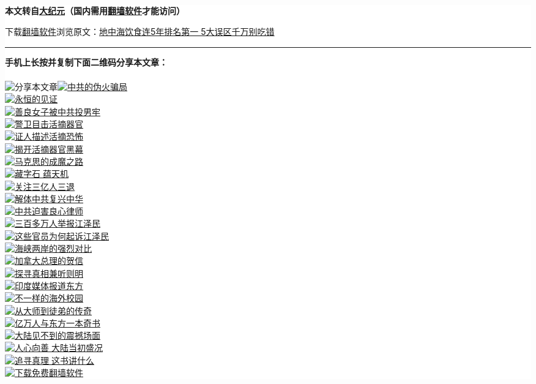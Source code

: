 <strong>本文转自<a href="https://www.epochtimes.com">大纪元</a>（国内需用<a href="https://github.com/hknjtw322/www/blob/master/README.md#8">翻墙软件</a>才能访问）</strong><p>下载<a href="https://github.com/hknjtw322/www/blob/master/README.md#8">翻墙软件</a>浏览原文：<a href="https://www.epochtimes.com/gb/22/7/9/n13777252.htm">地中海饮食连5年排名第一 5大误区千万别吃错</a></p><hr>

<strong>手机上长按并复制下面二维码分享本文章：</strong><br><br><img src="https://chart.apis.google.com/chart?cht=qr&chs=240x240&choe=UTF-8&chld=M|2&chl=https://github.com/hknjtw322/djy/blob/master/gb/22/7/9/n13777252.md%231" title="分享本文章"></td><td VALIGN=TOP><a href="https://github.com/hknjtw322/djy/blob/master/gb/16/1/21/n4622075.md?dfh#1" target="_blank"><img src="https://raw.githubusercontent.com/hknjtw322/djy/master/gb/300/wei-f1.jpg" title="中共的伪火骗局"  alt="中共的伪火骗局"></a><br><a href="https://github.com/hknjtw322/www/blob/master/README.md?dfh#9" target="_blank"><img src="https://raw.githubusercontent.com/hknjtw322/djy/master/gb/300/yong-h.jpg" title="永恒的见证"  alt="永恒的见证"></a><br><a href="https://github.com/hknjtw322/djy/blob/master/gb/13/9/29/n3974789.md?dfh#1" target="_blank"><img src="https://raw.githubusercontent.com/hknjtw322/djy/master/gb/300/shang-lnz.jpg" title="善良女子被中共投男牢"  alt="善良女子被中共投男牢"></a><br><a href="https://github.com/hknjtw322/djy/blob/master/gb/16/3/16/n4663449.md?dfh#1" target="_blank"><img src="https://raw.githubusercontent.com/hknjtw322/djy/master/gb/300/huo-z3.jpg" title="警卫目击活摘器官"  alt="警卫目击活摘器官"></a><br><a href="https://github.com/hknjtw322/djy/blob/master/gb/16/8/7/n8177641.md?dfh#1" target="_blank"><img src="https://raw.githubusercontent.com/hknjtw322/djy/master/gb/300/huo-z4.jpg" title="证人描述活摘恐怖"  alt="证人描述活摘恐怖"></a><br><a href="https://github.com/hknjtw322/djy/blob/master/gb/10/4/19/n2881569.md?dfh#1" target="_blank"><img src="https://raw.githubusercontent.com/hknjtw322/djy/master/gb/300/huo-z1.jpg" title="揭开活摘器官黑幕"  alt="揭开活摘器官黑幕"></a><br><a href="https://github.com/hknjtw322/djy/blob/master/gb/10/11/7/n3077476.md?dfh#1" target="_blank"><img src="https://raw.githubusercontent.com/hknjtw322/djy/master/gb/300/ma-ks.jpg" title="马克思的成魔之路"  alt="马克思的成魔之路"></a><br><a href="https://github.com/hknjtw322/djy/blob/master/gb/14/6/9/n4173977.md?dfh#1" target="_blank"><img src="https://raw.githubusercontent.com/hknjtw322/djy/master/gb/300/chang-zs.jpg" title="藏字石 蕴天机"  alt="藏字石 蕴天机"></a><br><a href="https://github.com/hknjtw322/djy/blob/master/gb/18/5/10/n10381511.md?dfh#1" target="_blank"><img src="https://raw.githubusercontent.com/hknjtw322/djy/master/gb/300/st1.jpg" title="关注三亿人三退"  alt="关注三亿人三退"></a><br><a href="https://github.com/hknjtw322/djy/blob/master/gb/18/3/21/n10237682.md?dfh#1" target="_blank"><img src="https://raw.githubusercontent.com/hknjtw322/djy/master/gb/300/jie-t.jpg" title="解体中共复兴中华"  alt="解体中共复兴中华"></a><br><a href="https://github.com/hknjtw322/djy/blob/master/gb/9/2/9/n2422991.md?dfh#1" target="_blank"><img src="https://raw.githubusercontent.com/hknjtw322/djy/master/gb/300/gao-zs.jpg" title="中共迫害良心律师"  alt="中共迫害良心律师"></a><br><a href="https://github.com/hknjtw322/djy/blob/master/gb/18/12/9/n10900044.md?dfh#1" target="_blank"><img src="https://raw.githubusercontent.com/hknjtw322/djy/master/gb/300/sj1.jpg" title="三百多万人举报江泽民"  alt="三百多万人举报江泽民"></a><br><a href="https://github.com/hknjtw322/djy/blob/master/gb/18/8/28/n10672014.md?dfh#1" target="_blank"><img src="https://raw.githubusercontent.com/hknjtw322/djy/master/gb/300/sj2.jpg" title="这些官员为何起诉江泽民"  alt="这些官员为何起诉江泽民"></a><br><a href="https://github.com/hknjtw322/djy/blob/master/gb/8/12/18/n2367165.md?dfh#1" target="_blank"><img src="https://raw.githubusercontent.com/hknjtw322/djy/master/gb/300/liangan.jpg" title="海峡两岸的强烈对比"  alt="海峡两岸的强烈对比"></a><br><a href="https://github.com/hknjtw322/djy/blob/master/gb/15/12/10/n4593139.md?dfh#1" target="_blank"><img src="https://raw.githubusercontent.com/hknjtw322/djy/master/gb/300/jia-ndzl.jpg" title="加拿大总理的贺信"  alt="加拿大总理的贺信"></a><br><a href="https://github.com/hknjtw322/djy/blob/master/gb/11/6/17/n3289382.md?dfh#1" target="_blank"><img src="https://raw.githubusercontent.com/hknjtw322/djy/master/gb/300/xiao-wd.jpg" title="探寻真相兼听则明"  alt="探寻真相兼听则明"></a><br><a href="https://github.com/hknjtw322/djy/blob/master/gb/18/10/27/n10812623.md?dfh#1" target="_blank"><img src="https://raw.githubusercontent.com/hknjtw322/djy/master/gb/300/yindu.jpg" title="印度媒体报道东方"  alt="印度媒体报道东方"></a><br><a href="https://github.com/hknjtw322/djy/blob/master/gb/18/6/9/n10469652.md?dfh#1" target="_blank"><img src="https://raw.githubusercontent.com/hknjtw322/djy/master/gb/300/xie-j.jpg" title="不一样的海外校园"  alt="不一样的海外校园"></a><br><a href="https://github.com/hknjtw322/djy/blob/master/gb/7/4/5/n1669415.md?dfh#1" target="_blank"><img src="https://raw.githubusercontent.com/hknjtw322/djy/master/gb/300/li-up.jpg" title="从大师到徒弟的传奇"  alt="从大师到徒弟的传奇"></a><br><a href="https://github.com/hknjtw322/djy/blob/master/gb/17/5/26/n9191512.md?dfh#1" target="_blank"><img src="https://raw.githubusercontent.com/hknjtw322/djy/master/gb/300/zfl2.jpg" title="亿万人与东方一本奇书"  alt="亿万人与东方一本奇书"></a><br><a href="https://github.com/hknjtw322/djy/blob/master/gb/13/11/27/n4020290.md?dfh#1" target="_blank"><img src="https://raw.githubusercontent.com/hknjtw322/djy/master/gb/300/zhen-h.jpg" title="大陆见不到的震撼场面"  alt="大陆见不到的震撼场面"></a><br><a href="https://github.com/hknjtw322/djy/blob/master/gb/15/7/17/n4482910.md?dfh#1" target="_blank"><img src="https://raw.githubusercontent.com/hknjtw322/djy/master/gb/300/dalu-sk.jpg" title="人心向善 大陆当初盛况"  alt="人心向善 大陆当初盛况"></a><br><a href="https://github.com/hknjtw322/djy/blob/master/gb/19/1/5/n10955468.md?dfh#1" target="_blank"><img src="https://raw.githubusercontent.com/hknjtw322/djy/master/gb/300/zfl1.jpg" title="追寻真理 这书讲什么"  alt="追寻真理 这书讲什么"></a><br><a href="https://github.com/hknjtw322/www/blob/master/README.md?dfh#1" target="_blank"><img src="https://raw.githubusercontent.com/hknjtw322/djy/master/gb/300/fq1.jpg" title="下载免费翻墙软件"  alt="下载免费翻墙软件"></a><br></td></tr></table>

